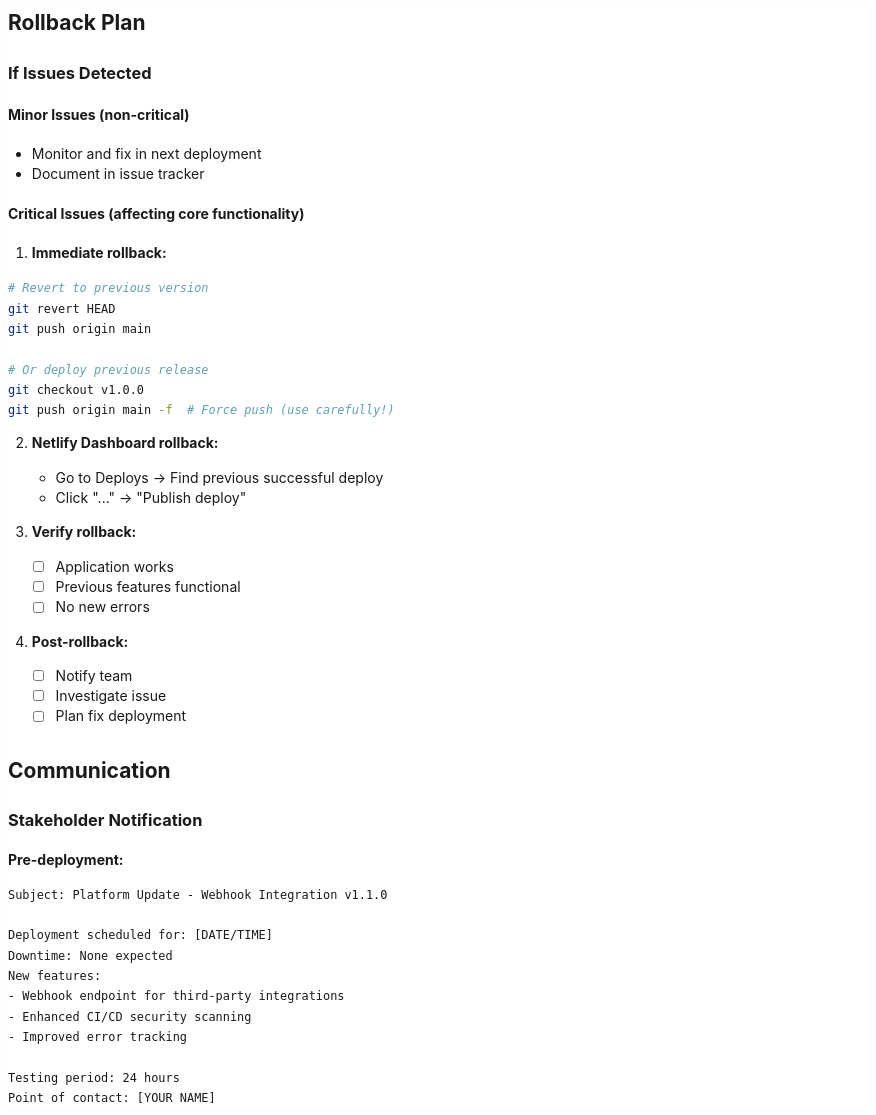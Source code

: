## Rollback Plan

### If Issues Detected

#### Minor Issues (non-critical)
- Monitor and fix in next deployment
- Document in issue tracker

#### Critical Issues (affecting core functionality)

1. **Immediate rollback:**
```bash
# Revert to previous version
git revert HEAD
git push origin main

# Or deploy previous release
git checkout v1.0.0
git push origin main -f  # Force push (use carefully!)
```

2. **Netlify Dashboard rollback:**
   - Go to Deploys → Find previous successful deploy
   - Click "..." → "Publish deploy"

3. **Verify rollback:**
   - [ ] Application works
   - [ ] Previous features functional
   - [ ] No new errors

4. **Post-rollback:**
   - [ ] Notify team
   - [ ] Investigate issue
   - [ ] Plan fix deployment

## Communication

### Stakeholder Notification

**Pre-deployment:**
```
Subject: Platform Update - Webhook Integration v1.1.0

Deployment scheduled for: [DATE/TIME]
Downtime: None expected
New features:
- Webhook endpoint for third-party integrations
- Enhanced CI/CD security scanning
- Improved error tracking

Testing period: 24 hours
Point of contact: [YOUR NAME]
```
